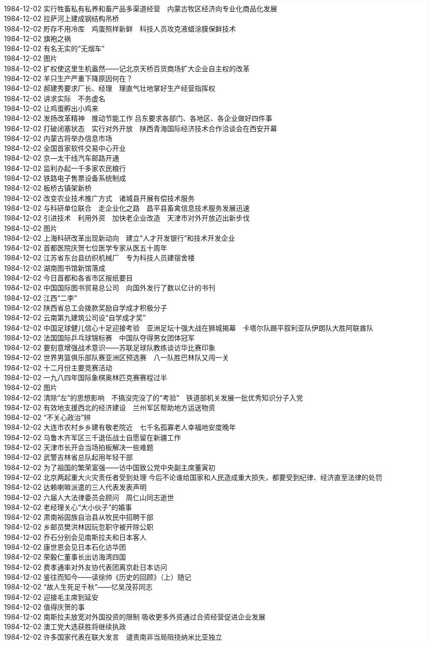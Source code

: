 1984-12-02 实行牲畜私有私养和畜产品多渠道经营　内蒙古牧区经济向专业化商品化发展  
1984-12-02 拉萨河上建成钢结构吊桥  
1984-12-02 貯存不用冷库　鸡蛋照样新鲜　科技人员攻克液蜡涂膜保鲜技术  
1984-12-02 旗袍之祸  
1984-12-02 有名无实的“无烟车”  
1984-12-02 图片  
1984-12-02 扩权使这里生机盎然——记北京天桥百货商场扩大企业自主权的改革  
1984-12-02 羊只生产严重下降原因何在？  
1984-12-02 郝建秀要求厂长、经理　理直气壮地掌好生产经营指挥权  
1984-12-02 讲求实际　不务虚名  
1984-12-02 让鸡蛋孵出小鸡来  
1984-12-02 发扬改革精神　推动节能工作  吕东要求各部门、各地区、各企业做好四件事  
1984-12-02 打破闭塞状态　实行对外开放　陕西青海国际经济技术合作洽谈会在西安开幕  
1984-12-02 内蒙古将举办信息市场  
1984-12-02 全国首家软件交易中心开业  
1984-12-02 京—太干线汽车邮路开通  
1984-12-02 监利办起一千多家农民粮行  
1984-12-02 铁路电子售票设备系统制成  
1984-12-02 板桥古镇架新桥  
1984-12-02 改变农业技术推广方式　诸城县开展有偿技术服务  
1984-12-02 与科研单位联合　走企业化之路　昌平县畜禽信息技术服务发展迅速  
1984-12-02 引进技术　利用外资　加快老企业改造　天津市对外开放迈出新步伐  
1984-12-02 图片  
1984-12-02 上海科研改革出现新动向　建立“人才开发银行”和技术开发企业  
1984-12-02 首都医院庆贺七位医学专家从医五十周年  
1984-12-02 江苏省东台县纺织机械厂　专为科技人员建宿舍楼  
1984-12-02 湖南图书馆新馆落成  
1984-12-02 今日首都和各省市区报纸要目  
1984-12-02 中国国际图书贸易总公司　向国外发行了数以亿计的书刊  
1984-12-02 江西“二李”  
1984-12-02 陕西省总工会拨款奖励自学成才积极分子  
1984-12-02 云南第九建筑公司设“自学成才奖”  
1984-12-02 中国足球健儿信心十足迎接考验　亚洲足坛十强大战在狮城揭幕　卡塔尔队踢平叙利亚队伊朗队大胜阿联酋队  
1984-12-02 法国国际乒乓球锦标赛　中国队夺得男女团体冠军  
1984-12-02 要刻意增强战术意识——苏联足球队教练谈访华比赛印象  
1984-12-02 世界男篮俱乐部队赛亚洲区预选赛　八一队胜巴林队又闯一关  
1984-12-02 十二月份主要竞赛活动  
1984-12-02 一九八四年国际象棋奥林匹克赛赛程过半  
1984-12-02 图片  
1984-12-02 清除“左”的思想影响　不搞没完没了的“考验”　铁道部机关发展一批优秀知识分子入党  
1984-12-02 有效地支援西北的经济建设　兰州军区帮助地方运送物资  
1984-12-02 “不关心政治”辨  
1984-12-02 大连市农村乡乡建有敬老院近　七千名孤寡老人幸福地安度晚年  
1984-12-02 乌鲁木齐军区三千退伍战士自愿留在新疆工作  
1984-12-02 天津市长开会当场拍板解决一些难题  
1984-12-02 武警吉林省总队起用年轻干部  
1984-12-02 为了祖国的繁荣富强——访中国致公党中央副主席董寅初  
1984-12-02 北京两起重大火灾责任者受到处理  今后不论谁给国家和人民造成重大损失，都要受到纪律、经济直至法律的处罚  
1984-12-02 达赖喇嘛派遣的三人代表发表声明  
1984-12-02 六届人大法律委员会顾问　周仁山同志逝世  
1984-12-02 老经理关心“大小伙子”的婚事  
1984-12-02 肃南裕固族自治县从牧民中招聘干部  
1984-12-02 乡邮员樊洪林因玩忽职守被开除公职  
1984-12-02 乔石分别会见南斯拉夫和日本客人  
1984-12-02 康世恩会见日本石化访华团  
1984-12-02 荣毅仁董事长出访海湾四国  
1984-12-02 费孝通率对外友协代表团离京赴日本访问  
1984-12-02 鉴往而知今——读徐帅《历史的回顾》（上）随记  
1984-12-02 “故人生死足千秋”——忆吴茂荪同志  
1984-12-02 迎接毛主席到延安  
1984-12-02 值得庆贺的事  
1984-12-02 南斯拉夫放宽对外国投资的限制  吸收更多外资通过合资经营促进企业发展  
1984-12-02 澳工党大选获胜将继续执政  
1984-12-02 许多国家代表在联大发言　谴责南非当局阻挠纳米比亚独立  